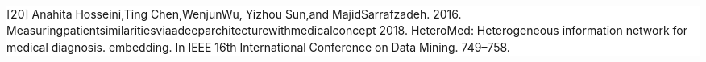 [20]  Anahita Hosseini,Ting Chen,WenjunWu, Yizhou Sun,and MajidSarrafzadeh.                                       2016. Measuringpatientsimilaritiesviaadeeparchitecturewithmedicalconcept
      2018. HeteroMed: Heterogeneous information network for medical diagnosis.                                   embedding. In IEEE 16th International Conference on Data Mining. 749–758.


